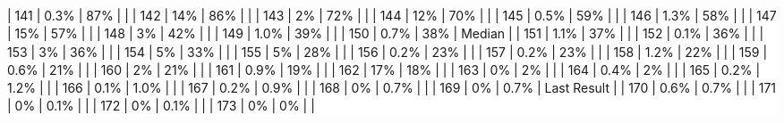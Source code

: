 | 141 | 0.3% | 87% |  |
| 142 | 14% | 86% |  |
| 143 | 2% | 72% |  |
| 144 | 12% | 70% |  |
| 145 | 0.5% | 59% |  |
| 146 | 1.3% | 58% |  |
| 147 | 15% | 57% |  |
| 148 | 3% | 42% |  |
| 149 | 1.0% | 39% |  |
| 150 | 0.7% | 38% | Median |
| 151 | 1.1% | 37% |  |
| 152 | 0.1% | 36% |  |
| 153 | 3% | 36% |  |
| 154 | 5% | 33% |  |
| 155 | 5% | 28% |  |
| 156 | 0.2% | 23% |  |
| 157 | 0.2% | 23% |  |
| 158 | 1.2% | 22% |  |
| 159 | 0.6% | 21% |  |
| 160 | 2% | 21% |  |
| 161 | 0.9% | 19% |  |
| 162 | 17% | 18% |  |
| 163 | 0% | 2% |  |
| 164 | 0.4% | 2% |  |
| 165 | 0.2% | 1.2% |  |
| 166 | 0.1% | 1.0% |  |
| 167 | 0.2% | 0.9% |  |
| 168 | 0% | 0.7% |  |
| 169 | 0% | 0.7% | Last Result |
| 170 | 0.6% | 0.7% |  |
| 171 | 0% | 0.1% |  |
| 172 | 0% | 0.1% |  |
| 173 | 0% | 0% |  |
